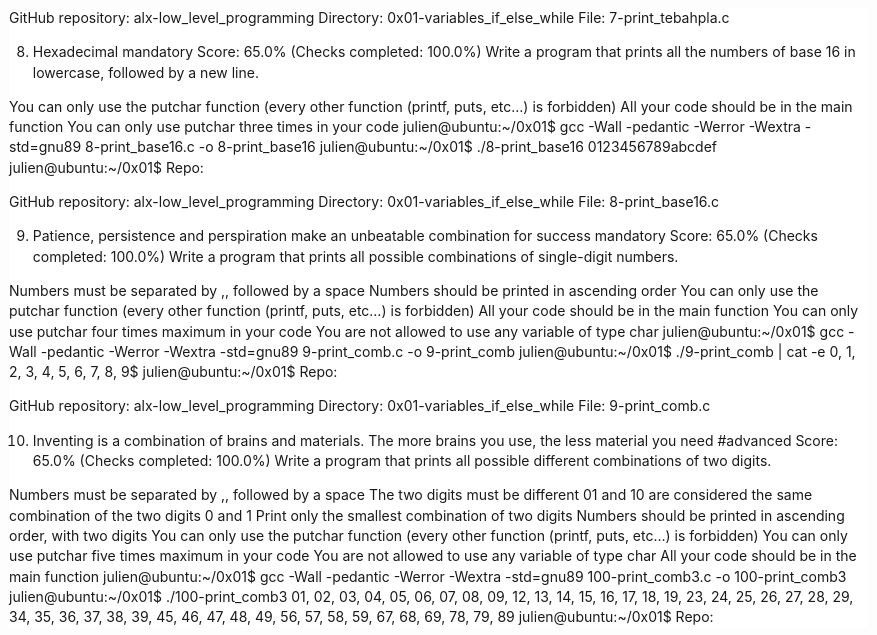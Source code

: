GitHub repository: alx-low_level_programming
Directory: 0x01-variables_if_else_while
File: 7-print_tebahpla.c
   
8. Hexadecimal
mandatory
Score: 65.0% (Checks completed: 100.0%)
Write a program that prints all the numbers of base 16 in lowercase, followed by a new line.

You can only use the putchar function (every other function (printf, puts, etc…) is forbidden)
All your code should be in the main function
You can only use putchar three times in your code
julien@ubuntu:~/0x01$ gcc -Wall -pedantic -Werror -Wextra -std=gnu89 8-print_base16.c -o 8-print_base16
julien@ubuntu:~/0x01$ ./8-print_base16
0123456789abcdef
julien@ubuntu:~/0x01$
Repo:

GitHub repository: alx-low_level_programming
Directory: 0x01-variables_if_else_while
File: 8-print_base16.c
   
9. Patience, persistence and perspiration make an unbeatable combination for success
mandatory
Score: 65.0% (Checks completed: 100.0%)
Write a program that prints all possible combinations of single-digit numbers.

Numbers must be separated by ,, followed by a space
Numbers should be printed in ascending order
You can only use the putchar function (every other function (printf, puts, etc…) is forbidden)
All your code should be in the main function
You can only use putchar four times maximum in your code
You are not allowed to use any variable of type char
julien@ubuntu:~/0x01$ gcc -Wall -pedantic -Werror -Wextra -std=gnu89 9-print_comb.c -o 9-print_comb
julien@ubuntu:~/0x01$ ./9-print_comb | cat -e
0, 1, 2, 3, 4, 5, 6, 7, 8, 9$
julien@ubuntu:~/0x01$ 
Repo:

GitHub repository: alx-low_level_programming
Directory: 0x01-variables_if_else_while
File: 9-print_comb.c
   
10. Inventing is a combination of brains and materials. The more brains you use, the less material you need
#advanced
Score: 65.0% (Checks completed: 100.0%)
Write a program that prints all possible different combinations of two digits.

Numbers must be separated by ,, followed by a space
The two digits must be different
01 and 10 are considered the same combination of the two digits 0 and 1
Print only the smallest combination of two digits
Numbers should be printed in ascending order, with two digits
You can only use the putchar function (every other function (printf, puts, etc…) is forbidden)
You can only use putchar five times maximum in your code
You are not allowed to use any variable of type char
All your code should be in the main function
julien@ubuntu:~/0x01$ gcc -Wall -pedantic -Werror -Wextra -std=gnu89 100-print_comb3.c -o 100-print_comb3
julien@ubuntu:~/0x01$ ./100-print_comb3
01, 02, 03, 04, 05, 06, 07, 08, 09, 12, 13, 14, 15, 16, 17, 18, 19, 23, 24, 25, 26, 27, 28, 29, 34, 35, 36, 37, 38, 39, 45, 46, 47, 48, 49, 56, 57, 58, 59, 67, 68, 69, 78, 79, 89
julien@ubuntu:~/0x01$ 
Repo:
